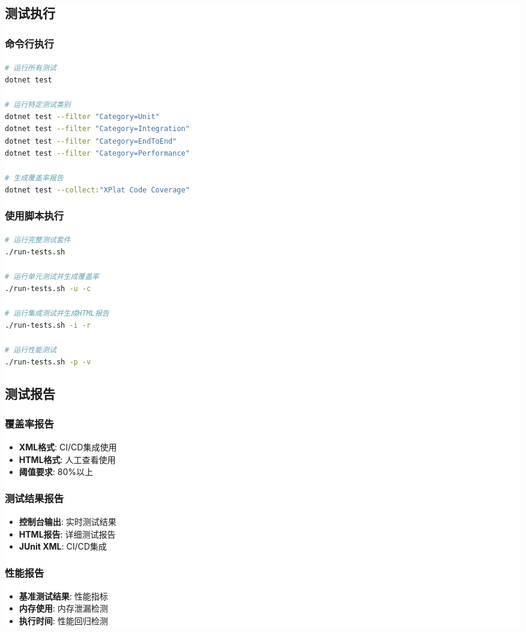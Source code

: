 ## 测试执行

### 命令行执行
```bash
# 运行所有测试
dotnet test

# 运行特定测试类别
dotnet test --filter "Category=Unit"
dotnet test --filter "Category=Integration"
dotnet test --filter "Category=EndToEnd"
dotnet test --filter "Category=Performance"

# 生成覆盖率报告
dotnet test --collect:"XPlat Code Coverage"
```

### 使用脚本执行
```bash
# 运行完整测试套件
./run-tests.sh

# 运行单元测试并生成覆盖率
./run-tests.sh -u -c

# 运行集成测试并生成HTML报告
./run-tests.sh -i -r

# 运行性能测试
./run-tests.sh -p -v
```

## 测试报告

### 覆盖率报告
- **XML格式**: CI/CD集成使用
- **HTML格式**: 人工查看使用
- **阈值要求**: 80%以上

### 测试结果报告
- **控制台输出**: 实时测试结果
- **HTML报告**: 详细测试报告
- **JUnit XML**: CI/CD集成

### 性能报告
- **基准测试结果**: 性能指标
- **内存使用**: 内存泄漏检测
- **执行时间**: 性能回归检测
